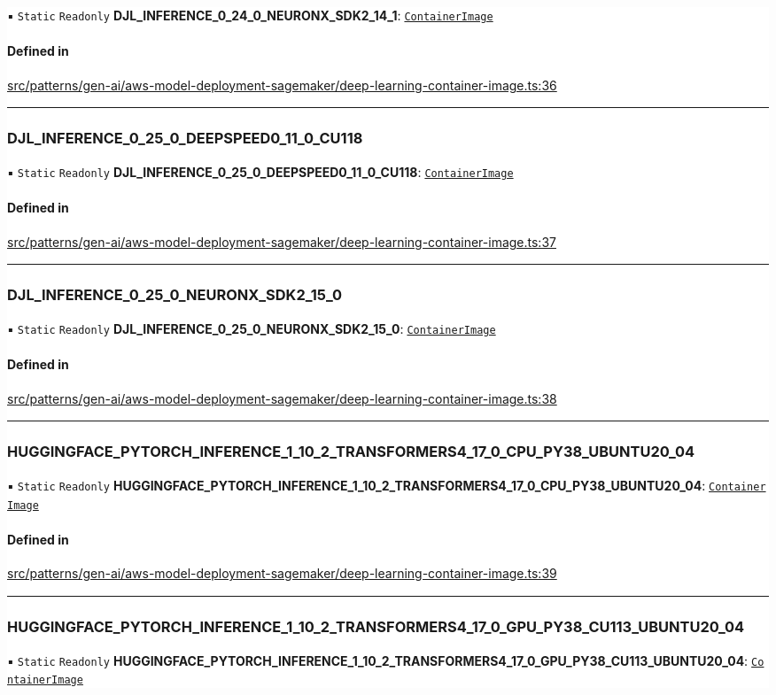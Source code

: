 ▪ `Static` `Readonly` **DJL\_INFERENCE\_0\_24\_0\_NEURONX\_SDK2\_14\_1**: [`ContainerImage`](ContainerImage.md)

#### Defined in

[src/patterns/gen-ai/aws-model-deployment-sagemaker/deep-learning-container-image.ts:36](https://github.com/jstrunk/generative-ai-cdk-constructs/blob/9d5b641/src/patterns/gen-ai/aws-model-deployment-sagemaker/deep-learning-container-image.ts#L36)

___

### DJL\_INFERENCE\_0\_25\_0\_DEEPSPEED0\_11\_0\_CU118

▪ `Static` `Readonly` **DJL\_INFERENCE\_0\_25\_0\_DEEPSPEED0\_11\_0\_CU118**: [`ContainerImage`](ContainerImage.md)

#### Defined in

[src/patterns/gen-ai/aws-model-deployment-sagemaker/deep-learning-container-image.ts:37](https://github.com/jstrunk/generative-ai-cdk-constructs/blob/9d5b641/src/patterns/gen-ai/aws-model-deployment-sagemaker/deep-learning-container-image.ts#L37)

___

### DJL\_INFERENCE\_0\_25\_0\_NEURONX\_SDK2\_15\_0

▪ `Static` `Readonly` **DJL\_INFERENCE\_0\_25\_0\_NEURONX\_SDK2\_15\_0**: [`ContainerImage`](ContainerImage.md)

#### Defined in

[src/patterns/gen-ai/aws-model-deployment-sagemaker/deep-learning-container-image.ts:38](https://github.com/jstrunk/generative-ai-cdk-constructs/blob/9d5b641/src/patterns/gen-ai/aws-model-deployment-sagemaker/deep-learning-container-image.ts#L38)

___

### HUGGINGFACE\_PYTORCH\_INFERENCE\_1\_10\_2\_TRANSFORMERS4\_17\_0\_CPU\_PY38\_UBUNTU20\_04

▪ `Static` `Readonly` **HUGGINGFACE\_PYTORCH\_INFERENCE\_1\_10\_2\_TRANSFORMERS4\_17\_0\_CPU\_PY38\_UBUNTU20\_04**: [`ContainerImage`](ContainerImage.md)

#### Defined in

[src/patterns/gen-ai/aws-model-deployment-sagemaker/deep-learning-container-image.ts:39](https://github.com/jstrunk/generative-ai-cdk-constructs/blob/9d5b641/src/patterns/gen-ai/aws-model-deployment-sagemaker/deep-learning-container-image.ts#L39)

___

### HUGGINGFACE\_PYTORCH\_INFERENCE\_1\_10\_2\_TRANSFORMERS4\_17\_0\_GPU\_PY38\_CU113\_UBUNTU20\_04

▪ `Static` `Readonly` **HUGGINGFACE\_PYTORCH\_INFERENCE\_1\_10\_2\_TRANSFORMERS4\_17\_0\_GPU\_PY38\_CU113\_UBUNTU20\_04**: [`ContainerImage`](ContainerImage.md)
